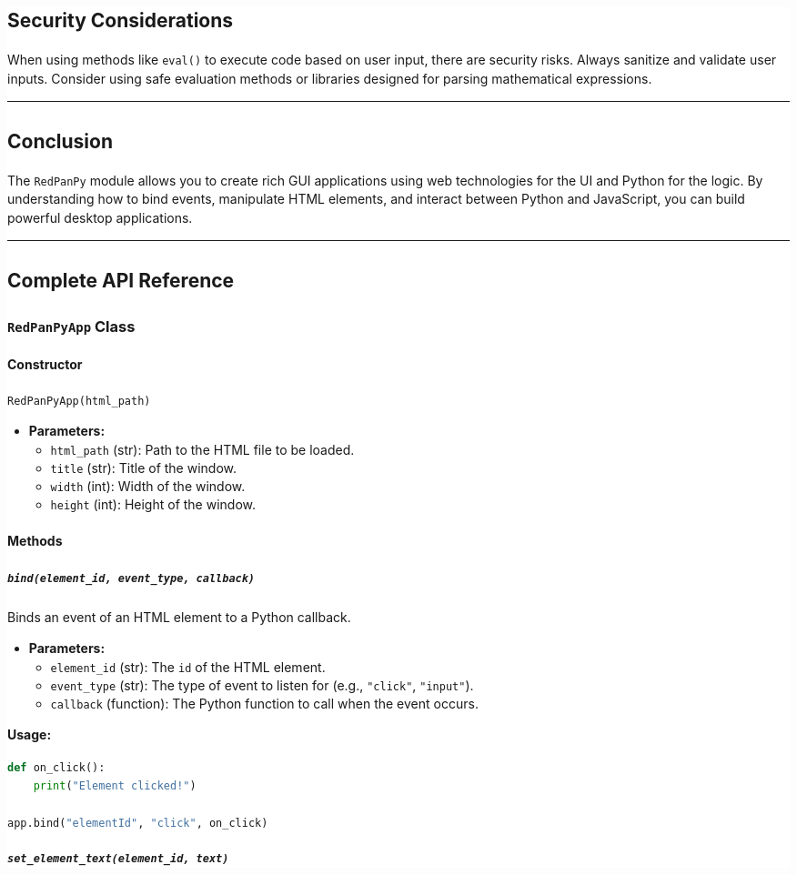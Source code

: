 
## Security Considerations

When using methods like `eval()` to execute code based on user input, there are security risks. Always sanitize and validate user inputs. Consider using safe evaluation methods or libraries designed for parsing mathematical expressions.

---

## Conclusion

The `RedPanPy` module allows you to create rich GUI applications using web technologies for the UI and Python for the logic. By understanding how to bind events, manipulate HTML elements, and interact between Python and JavaScript, you can build powerful desktop applications.

---

## Complete API Reference

### `RedPanPyApp` Class

#### Constructor

```python
RedPanPyApp(html_path)
```

- **Parameters:**
  - `html_path` (str): Path to the HTML file to be loaded.
  - `title` (str): Title of the window.
  - `width` (int): Width of the window.
  - `height` (int): Height of the window.

#### Methods

##### `bind(element_id, event_type, callback)`

Binds an event of an HTML element to a Python callback.

- **Parameters:**
  - `element_id` (str): The `id` of the HTML element.
  - `event_type` (str): The type of event to listen for (e.g., `"click"`, `"input"`).
  - `callback` (function): The Python function to call when the event occurs.

**Usage:**

```python
def on_click():
    print("Element clicked!")

app.bind("elementId", "click", on_click)
```

##### `set_element_text(element_id, text)`
